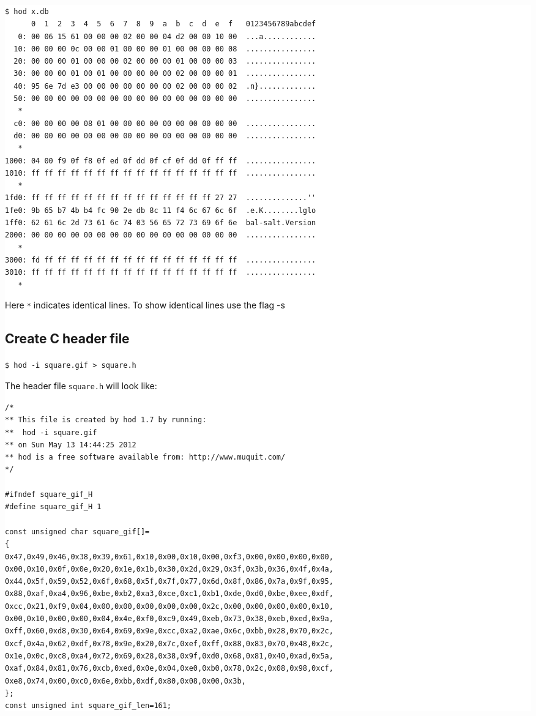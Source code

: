     $ hod x.db
          0  1  2  3  4  5  6  7  8  9  a  b  c  d  e  f   0123456789abcdef
       0: 00 06 15 61 00 00 00 02 00 00 04 d2 00 00 10 00  ...a............
      10: 00 00 00 0c 00 00 01 00 00 00 01 00 00 00 00 08  ................
      20: 00 00 00 01 00 00 00 02 00 00 00 01 00 00 00 03  ................
      30: 00 00 00 01 00 01 00 00 00 00 00 02 00 00 00 01  ................
      40: 95 6e 7d e3 00 00 00 00 00 00 00 02 00 00 00 02  .n}.............
      50: 00 00 00 00 00 00 00 00 00 00 00 00 00 00 00 00  ................
       *
      c0: 00 00 00 00 08 01 00 00 00 00 00 00 00 00 00 00  ................
      d0: 00 00 00 00 00 00 00 00 00 00 00 00 00 00 00 00  ................
       *
    1000: 04 00 f9 0f f8 0f ed 0f dd 0f cf 0f dd 0f ff ff  ................
    1010: ff ff ff ff ff ff ff ff ff ff ff ff ff ff ff ff  ................
       *
    1fd0: ff ff ff ff ff ff ff ff ff ff ff ff ff ff 27 27  ..............''
    1fe0: 9b 65 b7 4b b4 fc 90 2e db 8c 11 f4 6c 67 6c 6f  .e.K........lglo
    1ff0: 62 61 6c 2d 73 61 6c 74 03 56 65 72 73 69 6f 6e  bal-salt.Version
    2000: 00 00 00 00 00 00 00 00 00 00 00 00 00 00 00 00  ................
       *
    3000: fd ff ff ff ff ff ff ff ff ff ff ff ff ff ff ff  ................
    3010: ff ff ff ff ff ff ff ff ff ff ff ff ff ff ff ff  ................
       *

Here `*` indicates identical lines. To show identical lines use the flag -s

## Create C header file

    $ hod -i square.gif > square.h

The header file `square.h` will look like:

    /*
    ** This file is created by hod 1.7 by running:
    **  hod -i square.gif
    ** on Sun May 13 14:44:25 2012
    ** hod is a free software available from: http://www.muquit.com/
    */

    #ifndef square_gif_H
    #define square_gif_H 1

    const unsigned char square_gif[]=
    {
    0x47,0x49,0x46,0x38,0x39,0x61,0x10,0x00,0x10,0x00,0xf3,0x00,0x00,0x00,0x00,
    0x00,0x10,0x0f,0x0e,0x20,0x1e,0x1b,0x30,0x2d,0x29,0x3f,0x3b,0x36,0x4f,0x4a,
    0x44,0x5f,0x59,0x52,0x6f,0x68,0x5f,0x7f,0x77,0x6d,0x8f,0x86,0x7a,0x9f,0x95,
    0x88,0xaf,0xa4,0x96,0xbe,0xb2,0xa3,0xce,0xc1,0xb1,0xde,0xd0,0xbe,0xee,0xdf,
    0xcc,0x21,0xf9,0x04,0x00,0x00,0x00,0x00,0x00,0x2c,0x00,0x00,0x00,0x00,0x10,
    0x00,0x10,0x00,0x00,0x04,0x4e,0xf0,0xc9,0x49,0xeb,0x73,0x38,0xeb,0xed,0x9a,
    0xff,0x60,0xd8,0x30,0x64,0x69,0x9e,0xcc,0xa2,0xae,0x6c,0xbb,0x28,0x70,0x2c,
    0xcf,0x4a,0x62,0xdf,0x78,0x9e,0x20,0x7c,0xef,0xff,0x88,0x83,0x70,0x48,0x2c,
    0x1e,0x0c,0xc8,0xa4,0x72,0x69,0x28,0x38,0x9f,0xd0,0x68,0x81,0x40,0xad,0x5a,
    0xaf,0x84,0x81,0x76,0xcb,0xed,0x0e,0x04,0xe0,0xb0,0x78,0x2c,0x08,0x98,0xcf,
    0xe8,0x74,0x00,0xc0,0x6e,0xbb,0xdf,0x80,0x08,0x00,0x3b,
    };
    const unsigned int square_gif_len=161;
